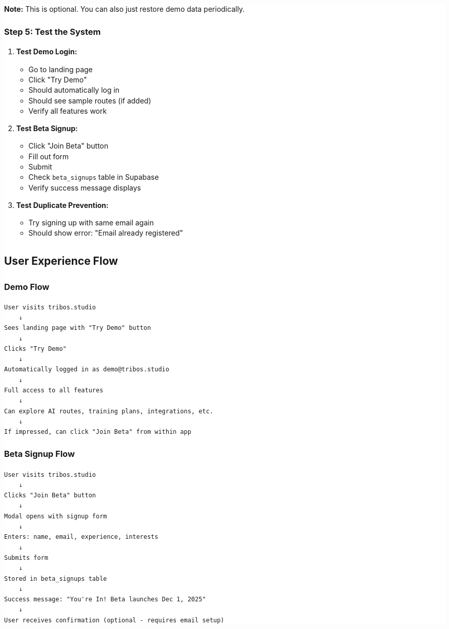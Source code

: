```sql
```

**Note:** This is optional. You can also just restore demo data periodically.

### Step 5: Test the System

1. **Test Demo Login:**
   - Go to landing page
   - Click "Try Demo"
   - Should automatically log in
   - Should see sample routes (if added)
   - Verify all features work

2. **Test Beta Signup:**
   - Click "Join Beta" button
   - Fill out form
   - Submit
   - Check `beta_signups` table in Supabase
   - Verify success message displays

3. **Test Duplicate Prevention:**
   - Try signing up with same email again
   - Should show error: "Email already registered"

## User Experience Flow

### Demo Flow
```
User visits tribos.studio
    ↓
Sees landing page with "Try Demo" button
    ↓
Clicks "Try Demo"
    ↓
Automatically logged in as demo@tribos.studio
    ↓
Full access to all features
    ↓
Can explore AI routes, training plans, integrations, etc.
    ↓
If impressed, can click "Join Beta" from within app
```

### Beta Signup Flow
```
User visits tribos.studio
    ↓
Clicks "Join Beta" button
    ↓
Modal opens with signup form
    ↓
Enters: name, email, experience, interests
    ↓
Submits form
    ↓
Stored in beta_signups table
    ↓
Success message: "You're In! Beta launches Dec 1, 2025"
    ↓
User receives confirmation (optional - requires email setup)
```
